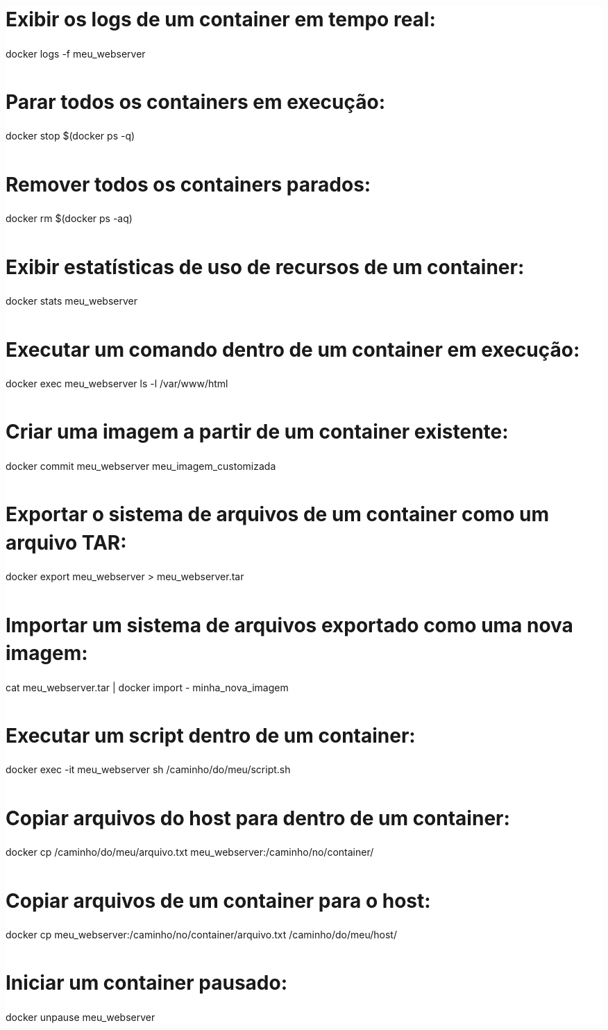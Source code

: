 # Exibir os logs de um container em tempo real:
docker logs -f meu_webserver

# Parar todos os containers em execução:
docker stop $(docker ps -q)

# Remover todos os containers parados:
docker rm $(docker ps -aq)

# Exibir estatísticas de uso de recursos de um container:
docker stats meu_webserver

# Executar um comando dentro de um container em execução:
docker exec meu_webserver ls -l /var/www/html

# Criar uma imagem a partir de um container existente:
docker commit meu_webserver meu_imagem_customizada

# Exportar o sistema de arquivos de um container como um arquivo TAR:
docker export meu_webserver > meu_webserver.tar

# Importar um sistema de arquivos exportado como uma nova imagem:
cat meu_webserver.tar | docker import - minha_nova_imagem

# Executar um script dentro de um container:
docker exec -it meu_webserver sh /caminho/do/meu/script.sh

# Copiar arquivos do host para dentro de um container:
docker cp /caminho/do/meu/arquivo.txt meu_webserver:/caminho/no/container/

# Copiar arquivos de um container para o host:
docker cp meu_webserver:/caminho/no/container/arquivo.txt /caminho/do/meu/host/

# Iniciar um container pausado:
docker unpause meu_webserver
